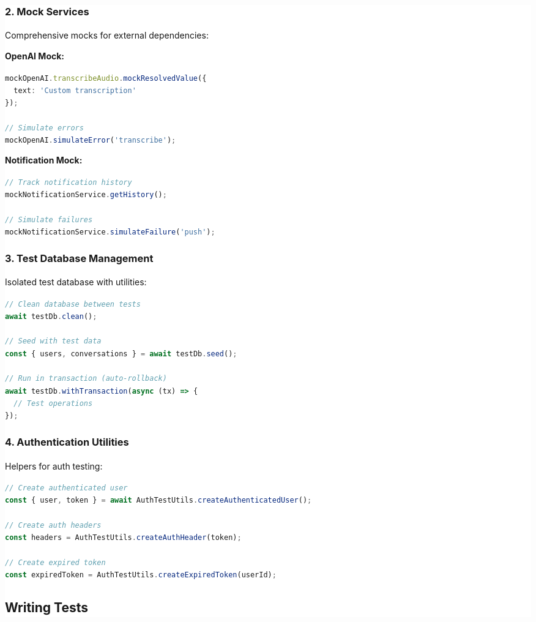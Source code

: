 ### 2. Mock Services
Comprehensive mocks for external dependencies:

**OpenAI Mock:**
```typescript
mockOpenAI.transcribeAudio.mockResolvedValue({
  text: 'Custom transcription'
});

// Simulate errors
mockOpenAI.simulateError('transcribe');
```

**Notification Mock:**
```typescript
// Track notification history
mockNotificationService.getHistory();

// Simulate failures
mockNotificationService.simulateFailure('push');
```

### 3. Test Database Management
Isolated test database with utilities:

```typescript
// Clean database between tests
await testDb.clean();

// Seed with test data
const { users, conversations } = await testDb.seed();

// Run in transaction (auto-rollback)
await testDb.withTransaction(async (tx) => {
  // Test operations
});
```

### 4. Authentication Utilities
Helpers for auth testing:

```typescript
// Create authenticated user
const { user, token } = await AuthTestUtils.createAuthenticatedUser();

// Create auth headers
const headers = AuthTestUtils.createAuthHeader(token);

// Create expired token
const expiredToken = AuthTestUtils.createExpiredToken(userId);
```

## Writing Tests
